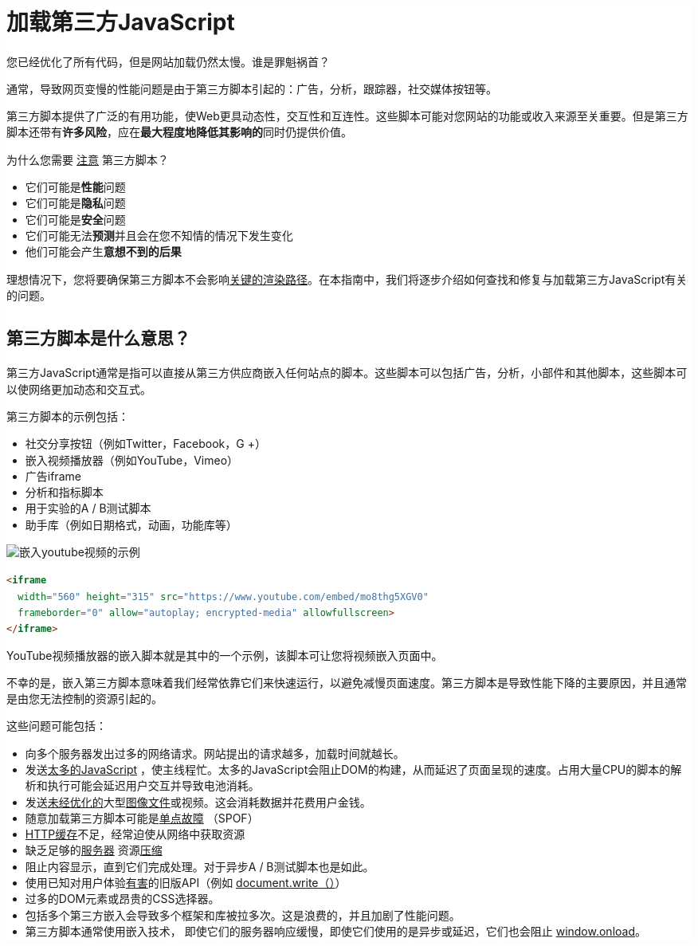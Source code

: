 # 加载第三方JavaScript

您已经优化了所有代码，但是网站加载仍然太慢。谁是罪魁祸首？

通常，导致网页变慢的性能问题是由于第三方脚本引起的：广告，分析，跟踪器，社交媒体按钮等。

第三方脚本提供了广泛的有用功能，使Web更具动态性，交互性和互连性。这些脚本可能对您网站的功能或收入来源至关重要。但是第三方脚本还带有**许多风险**，应在**最大程度地降低其影响的**同时仍提供价值。

为什么您需要 [注意](https://css-tricks.com/potential-dangers-of-third-party-javascript/) 第三方脚本？

- 它们可能是**性能**问题
- 它们可能是**隐私**问题
- 它们可能是**安全**问题
- 它们可能无法**预测**并且会在您不知情的情况下发生变化
- 他们可能会产生**意想不到的后果**

理想情况下，您将要确保第三方脚本不会影响[关键的渲染路径](https://developers.google.cn/web/fundamentals/performance/critical-rendering-path)。在本指南中，我们将逐步介绍如何查找和修复与加载第三方JavaScript有关的问题。

## 第三方脚本是什么意思？

第三方JavaScript通常是指可以直接从第三方供应商嵌入任何站点的脚本。这些脚本可以包括广告，分析，小部件和其他脚本，这些脚本可以使网络更加动态和交互式。

第三方脚本的示例包括：

- 社交分享按钮（例如Twitter，Facebook，G +）
- 嵌入视频播放器（例如YouTube，Vimeo）
- 广告iframe
- 分析和指标脚本
- 用于实验的A / B测试脚本
- 助手库（例如日期格式，动画，功能库等）

![嵌入youtube视频的示例](https://developers.google.cn/web/fundamentals/performance/optimizing-content-efficiency/loading-third-party-javascript/images/image_0.jpg)

```html
<iframe
  width="560" height="315" src="https://www.youtube.com/embed/mo8thg5XGV0"
  frameborder="0" allow="autoplay; encrypted-media" allowfullscreen>
</iframe>
```

YouTube视频播放器的嵌入脚本就是其中的一个示例，该脚本可让您将视频嵌入页面中。

不幸的是，嵌入第三方脚本意味着我们经常依靠它们来快速运行，以避免减慢页面速度。第三方脚本是导致性能下降的主要原因，并且通常是由您无法控制的资源引起的。

这些问题可能包括：

- 向多个服务器发出过多的网络请求。网站提出的请求越多，加载时间就越长。
- 发送[太多的JavaScript](https://developers.google.cn/web/fundamentals/performance/optimizing-content-efficiency/javascript-startup-optimization) ，使主线程忙。太多的JavaScript会阻止DOM的构建，从而延迟了页面呈现的速度。占用大量CPU的脚本的解析和执行可能会延迟用户交互并导致电池消耗。
- 发送[未经优化的](https://developers.google.cn/web/tools/lighthouse/audits/unoptimized-images)大型[图像文件](https://developers.google.cn/web/tools/lighthouse/audits/unoptimized-images)或视频。这会消耗数据并花费用户金钱。
- 随意加载第三方脚本可能是[单点故障](http://blog.patrickmeenan.com/2011/10/testing-for-frontend-spof.html) （SPOF）
- [HTTP缓存](https://developers.google.cn/web/fundamentals/performance/optimizing-content-efficiency/http-caching)不足，经常迫使从网络中获取资源
- 缺乏足够的[服务器](https://developers.google.cn/web/fundamentals/performance/optimizing-content-efficiency/optimize-encoding-and-transfer) 资源[压缩](https://developers.google.cn/web/fundamentals/performance/optimizing-content-efficiency/optimize-encoding-and-transfer)
- 阻止内容显示，直到它们完成处理。对于异步A / B测试脚本也是如此。
- 使用已知对用户体验[有害](https://developers.google.cn/web/tools/lighthouse/audits/document-write)的旧版API（例如 [document.write（）](https://developers.google.cn/web/updates/2016/08/removing-document-write)）
- 过多的DOM元素或昂贵的CSS选择器。
- 包括多个第三方嵌入会导致多个框架和库被拉多次。这是浪费的，并且加剧了性能问题。
- 第三方脚本通常使用嵌入技术， 即使它们的服务器响应缓慢，即使它们使用的是异步或延迟，它们也会阻止 [window.onload](https://developer.mozilla.org/en/docs/Web/API/GlobalEventHandlers/onload)。
